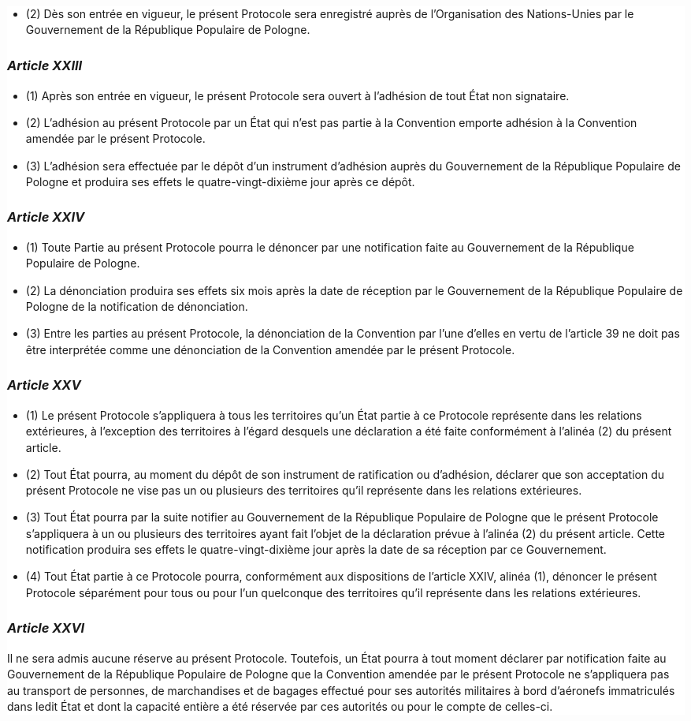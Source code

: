   * (2) Dès son entrée en vigueur, le présent Protocole sera enregistré auprès de l’Organisation des Nations-Unies par le Gouvernement de la République Populaire de Pologne.

### _Article XXIII_  


  * (1) Après son entrée en vigueur, le présent Protocole sera ouvert à l’adhésion de tout État non signataire.

  * (2) L’adhésion au présent Protocole par un État qui n’est pas partie à la Convention emporte adhésion à la Convention amendée par le présent Protocole.

  * (3) L’adhésion sera effectuée par le dépôt d’un instrument d’adhésion auprès du Gouvernement de la République Populaire de Pologne et produira ses effets le quatre-vingt-dixième jour après ce dépôt.

### _Article XXIV_  


  * (1) Toute Partie au présent Protocole pourra le dénoncer par une notification faite au Gouvernement de la République Populaire de Pologne.

  * (2) La dénonciation produira ses effets six mois après la date de réception par le Gouvernement de la République Populaire de Pologne de la notification de dénonciation.

  * (3) Entre les parties au présent Protocole, la dénonciation de la Convention par l’une d’elles en vertu de l’article 39 ne doit pas être interprétée comme une dénonciation de la Convention amendée par le présent Protocole.

### _Article XXV_  


  * (1) Le présent Protocole s’appliquera à tous les territoires qu’un État partie à ce Protocole représente dans les relations extérieures, à l’exception des territoires à l’égard desquels une déclaration a été faite conformément à l’alinéa (2) du présent article.

  * (2) Tout État pourra, au moment du dépôt de son instrument de ratification ou d’adhésion, déclarer que son acceptation du présent Protocole ne vise pas un ou plusieurs des territoires qu’il représente dans les relations extérieures.

  * (3) Tout État pourra par la suite notifier au Gouvernement de la République Populaire de Pologne que le présent Protocole s’appliquera à un ou plusieurs des territoires ayant fait l’objet de la déclaration prévue à l’alinéa (2) du présent article. Cette notification produira ses effets le quatre-vingt-dixième jour après la date de sa réception par ce Gouvernement.

  * (4) Tout État partie à ce Protocole pourra, conformément aux dispositions de l’article XXIV, alinéa (1), dénoncer le présent Protocole séparément pour tous ou pour l’un quelconque des territoires qu’il représente dans les relations extérieures.

### _Article XXVI_  


Il ne sera admis aucune réserve au présent Protocole. Toutefois, un État pourra à tout moment déclarer par notification faite au Gouvernement de la République Populaire de Pologne que la Convention amendée par le présent Protocole ne s’appliquera pas au transport de personnes, de marchandises et de bagages effectué pour ses autorités militaires à bord d’aéronefs immatriculés dans ledit État et dont la capacité entière a été réservée par ces autorités ou pour le compte de celles-ci.
